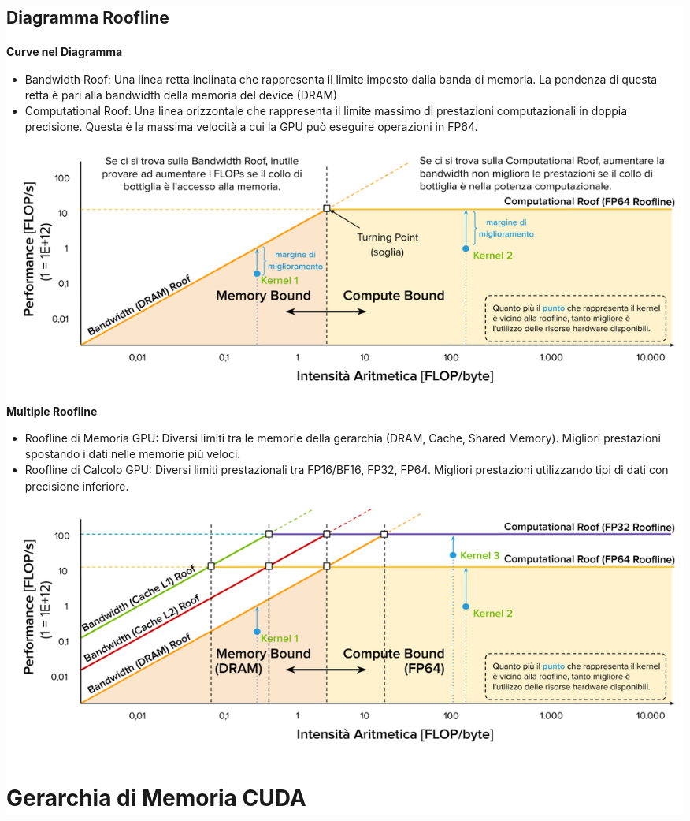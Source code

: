 ## Diagramma Roofline

**Curve nel Diagramma**
- Bandwidth Roof: Una linea retta inclinata che rappresenta il limite imposto dalla banda di memoria. La pendenza di questa retta è pari alla bandwidth della memoria del device (DRAM)
- Computational Roof: Una linea orizzontale che rappresenta il limite massimo di prestazioni computazionali in doppia precisione. Questa è la massima velocità a cui la GPU può eseguire operazioni in FP64.

![alt text](../image-75.png)

**Multiple Roofline**
- Roofline di Memoria GPU: Diversi limiti tra le memorie della gerarchia (DRAM, Cache, Shared Memory). Migliori prestazioni spostando i dati nelle memorie più veloci.
- Roofline di Calcolo GPU: Diversi limiti prestazionali tra FP16/BF16, FP32, FP64. Migliori prestazioni utilizzando tipi di dati con precisione inferiore.

![alt text](../image-76.png)
 
# Gerarchia di Memoria CUDA
